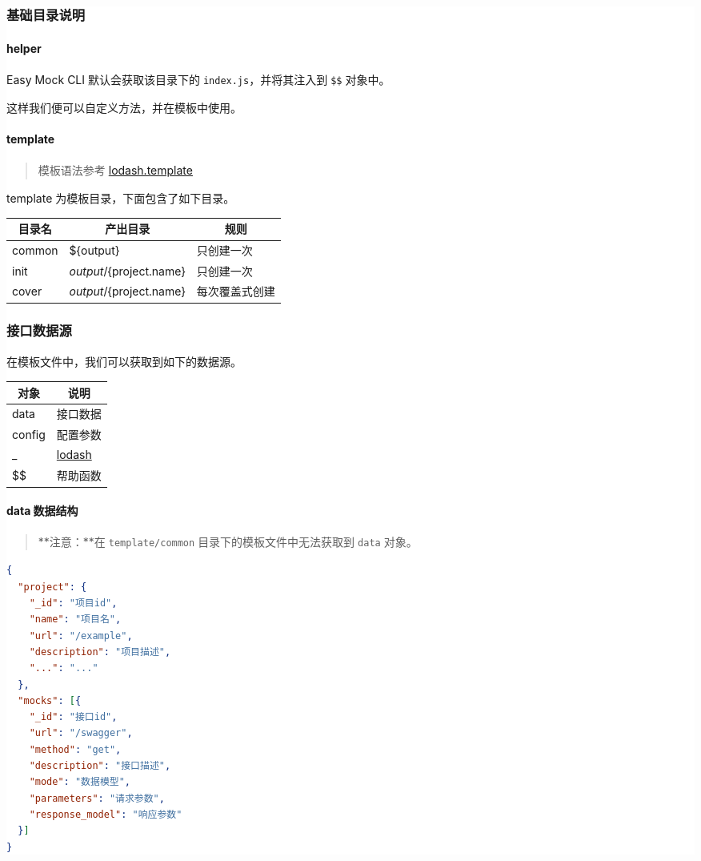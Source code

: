 ### 基础目录说明

#### helper

Easy Mock CLI 默认会获取该目录下的 `index.js`，并将其注入到 `$$` 对象中。

这样我们便可以自定义方法，并在模板中使用。

#### template

> 模板语法参考 [lodash.template](https://lodash.com/docs/4.17.4#template)

template 为模板目录，下面包含了如下目录。

目录名 | 产出目录 | 规则
------|-----|---------
common | ${output} | 只创建一次
init | ${output}/${project.name} | 只创建一次
cover | ${output}/${project.name} | 每次覆盖式创建

### 接口数据源

在模板文件中，我们可以获取到如下的数据源。

对象 | 说明
------|-----
data | 接口数据
config | 配置参数
_ | [lodash](https://lodash.com)
$$ | 帮助函数

#### data 数据结构

> **注意：**在 `template/common` 目录下的模板文件中无法获取到 `data` 对象。

```json
{
  "project": {
    "_id": "项目id",
    "name": "项目名",
    "url": "/example",
    "description": "项目描述",
    "...": "..."
  },
  "mocks": [{
    "_id": "接口id",
    "url": "/swagger",
    "method": "get",
    "description": "接口描述",
    "mode": "数据模型",
    "parameters": "请求参数",
    "response_model": "响应参数"
  }]
}
```
